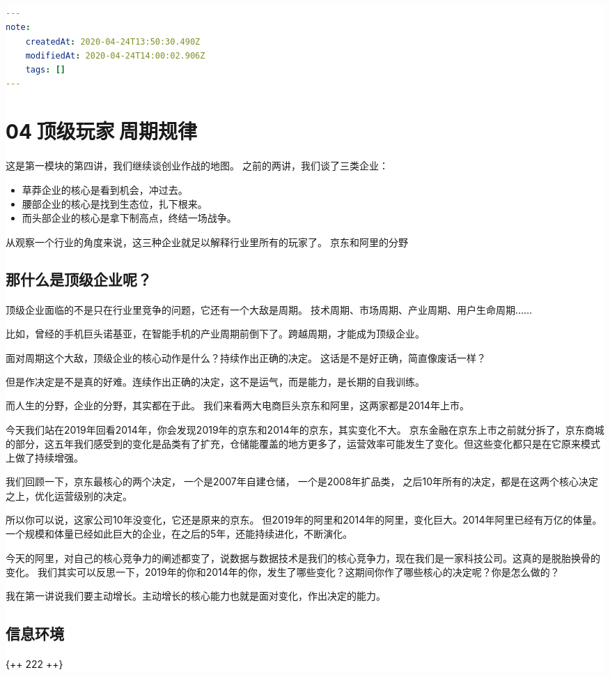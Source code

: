 ```yaml
---
note:
    createdAt: 2020-04-24T13:50:30.490Z
    modifiedAt: 2020-04-24T14:00:02.906Z
    tags: []
---
```

# 04 顶级玩家 周期规律

这是第一模块的第四讲，我们继续谈创业作战的地图。
之前的两讲，我们谈了三类企业：
- 草莽企业的核心是看到机会，冲过去。
- 腰部企业的核心是找到生态位，扎下根来。
- 而头部企业的核心是拿下制高点，终结一场战争。

从观察一个行业的角度来说，这三种企业就足以解释行业里所有的玩家了。
京东和阿里的分野

## 那什么是顶级企业呢？

顶级企业面临的不是只在行业里竞争的问题，它还有一个大敌是周期。
技术周期、市场周期、产业周期、用户生命周期……

比如，曾经的手机巨头诺基亚，在智能手机的产业周期前倒下了。跨越周期，才能成为顶级企业。

面对周期这个大敌，顶级企业的核心动作是什么？持续作出正确的决定。
这话是不是好正确，简直像废话一样？

但是作决定是不是真的好难。连续作出正确的决定，这不是运气，而是能力，是长期的自我训练。

而人生的分野，企业的分野，其实都在于此。
我们来看两大电商巨头京东和阿里，这两家都是2014年上市。

今天我们站在2019年回看2014年，你会发现2019年的京东和2014年的京东，其实变化不大。
京东金融在京东上市之前就分拆了，京东商城的部分，这五年我们感受到的变化是品类有了扩充，仓储能覆盖的地方更多了，运营效率可能发生了变化。但这些变化都只是在它原来模式上做了持续增强。

我们回顾一下，京东最核心的两个决定，
一个是2007年自建仓储，
一个是2008年扩品类，
之后10年所有的决定，都是在这两个核心决定之上，优化运营级别的决定。

所以你可以说，这家公司10年没变化，它还是原来的京东。
但2019年的阿里和2014年的阿里，变化巨大。2014年阿里已经有万亿的体量。一个规模和体量已经如此巨大的企业，在之后的5年，还能持续进化，不断演化。

今天的阿里，对自己的核心竞争力的阐述都变了，说数据与数据技术是我们的核心竞争力，现在我们是一家科技公司。这真的是脱胎换骨的变化。
我们其实可以反思一下，2019年的你和2014年的你，发生了哪些变化？这期间你作了哪些核心的决定呢？你是怎么做的？

我在第一讲说我们要主动增长。主动增长的核心能力也就是面对变化，作出决定的能力。

## 信息环境

{++ 222 ++}
